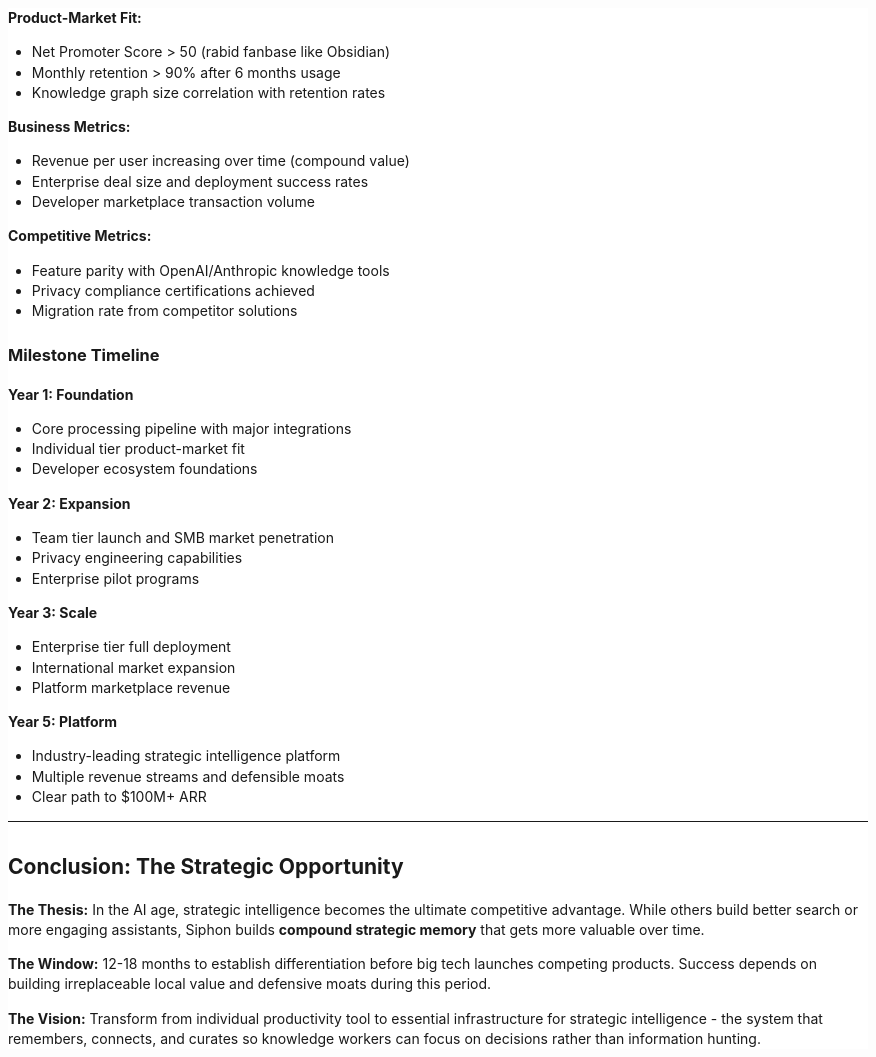 **Product-Market Fit:**
- Net Promoter Score > 50 (rabid fanbase like Obsidian)
- Monthly retention > 90% after 6 months usage
- Knowledge graph size correlation with retention rates

**Business Metrics:**
- Revenue per user increasing over time (compound value)
- Enterprise deal size and deployment success rates
- Developer marketplace transaction volume

**Competitive Metrics:**
- Feature parity with OpenAI/Anthropic knowledge tools
- Privacy compliance certifications achieved
- Migration rate from competitor solutions

### Milestone Timeline

**Year 1: Foundation**
- Core processing pipeline with major integrations
- Individual tier product-market fit
- Developer ecosystem foundations

**Year 2: Expansion**
- Team tier launch and SMB market penetration
- Privacy engineering capabilities
- Enterprise pilot programs

**Year 3: Scale**
- Enterprise tier full deployment
- International market expansion
- Platform marketplace revenue

**Year 5: Platform**
- Industry-leading strategic intelligence platform
- Multiple revenue streams and defensible moats
- Clear path to $100M+ ARR

---

## Conclusion: The Strategic Opportunity

**The Thesis:**
In the AI age, strategic intelligence becomes the ultimate competitive advantage. While others build better search or more engaging assistants, Siphon builds **compound strategic memory** that gets more valuable over time.

**The Window:**
12-18 months to establish differentiation before big tech launches competing products. Success depends on building irreplaceable local value and defensive moats during this period.

**The Vision:**
Transform from individual productivity tool to essential infrastructure for strategic intelligence - the system that remembers, connects, and curates so knowledge workers can focus on decisions rather than information hunting.
